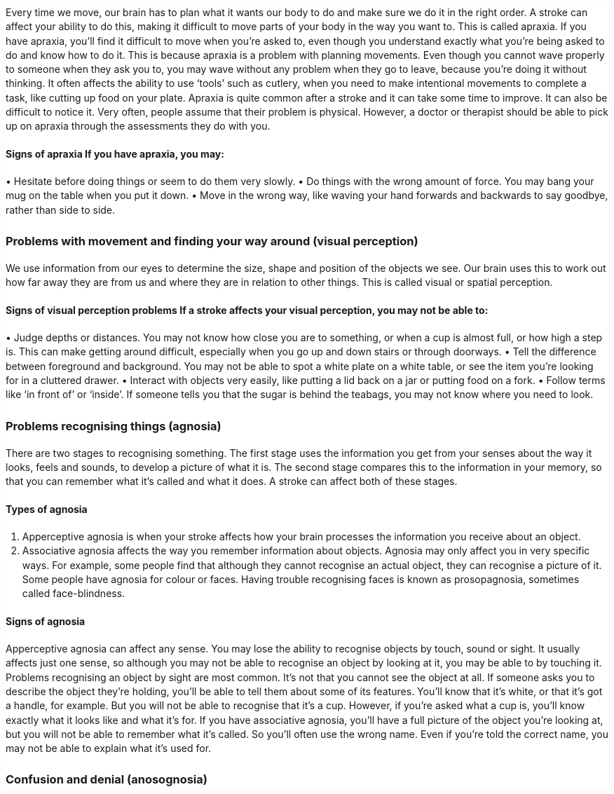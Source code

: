 Every time we move, our brain has to plan what it wants our body to do and make sure we do it in the right order. A stroke can affect your ability to do this, making it difficult to move parts of your body in the way you want to. This is called apraxia.
If you have apraxia, you’ll find it difficult to move when you’re asked to, even though you understand exactly what you’re being asked to do and know how to do it. This is because apraxia is a problem with planning movements. Even though you cannot wave properly to someone when they ask you to, you may wave without any problem when they go to leave, because you’re doing it without thinking. It often affects the ability to use ‘tools’ such as cutlery, when you need to make intentional movements to complete a task, like cutting up food on your plate.
Apraxia is quite common after a stroke and it can take some time to improve. It can also be difficult to notice it. Very often, people assume that their problem is physical. However, a doctor or therapist should be able to pick up on apraxia through the assessments they do with you.
#### Signs of apraxia If you have apraxia, you may: 
• Hesitate before doing things or seem to do them very slowly. 
• Do things with the wrong amount of force. You may bang your mug on the table when you put it down. 
• Move in the wrong way, like waving your hand forwards and backwards to say goodbye, rather than side to side.
### Problems with movement and finding your way around (visual perception)
We use information from our eyes to determine the size, shape and position of the objects we see. Our brain uses this to work out how far away they are from us and where they are in relation to other things. This is called visual or spatial perception.
#### Signs of visual perception problems If a stroke affects your visual perception, you may not be able to: 
• Judge depths or distances. You may not know how close you are to something, or when a cup is almost full, or how high a step is. This can make getting around difficult, especially when you go up and down stairs or through doorways. 
• Tell the difference between foreground and background. You may not be able to spot a white plate on a white table, or see the item you’re looking for in a cluttered drawer. 
• Interact with objects very easily, like putting a lid back on a jar or putting food on a fork. 
• Follow terms like ‘in front of’ or ‘inside’. If someone tells you that the sugar is behind the teabags, you may not know where you need to look.
### Problems recognising things (agnosia)
There are two stages to recognising something. The first stage uses the information you get from your senses about the way it looks, feels and sounds, to develop a picture of what it is. The second stage compares this to the information in your memory, so that you can remember what it’s called and what it does. A stroke can affect both of these stages.
#### Types of agnosia 
1. Apperceptive agnosia is when your stroke affects how your brain processes the information you receive about an object. 
2. Associative agnosia affects the way you remember information about objects. 
Agnosia may only affect you in very specific ways. For example, some people find that although they cannot recognise an actual object, they can recognise a picture of it. Some people have agnosia for colour or faces. Having trouble recognising faces is known as prosopagnosia, sometimes called face-blindness. 
#### Signs of agnosia
Apperceptive agnosia can affect any sense. You may lose the ability to recognise objects by touch, sound or sight. It usually affects just one sense, so although you may not be able to recognise an object by looking at it, you may be able to by touching it.
Problems recognising an object by sight are most common. It’s not that you cannot see the object at all. If someone asks you to describe the object they’re holding, you’ll be able to tell them about some of its features. You’ll know that it’s white, or that it’s got a handle, for example. But you will not be able to recognise that it’s a cup. However, if you’re asked what a cup is, you’ll know exactly what it looks like and what it’s for.
If you have associative agnosia, you’ll have a full picture of the object you’re looking at, but you will not be able to remember what it’s called. So you’ll often use the wrong name. Even if you’re told the correct name, you may not be able to explain what it’s used for.
### Confusion and denial (anosognosia)